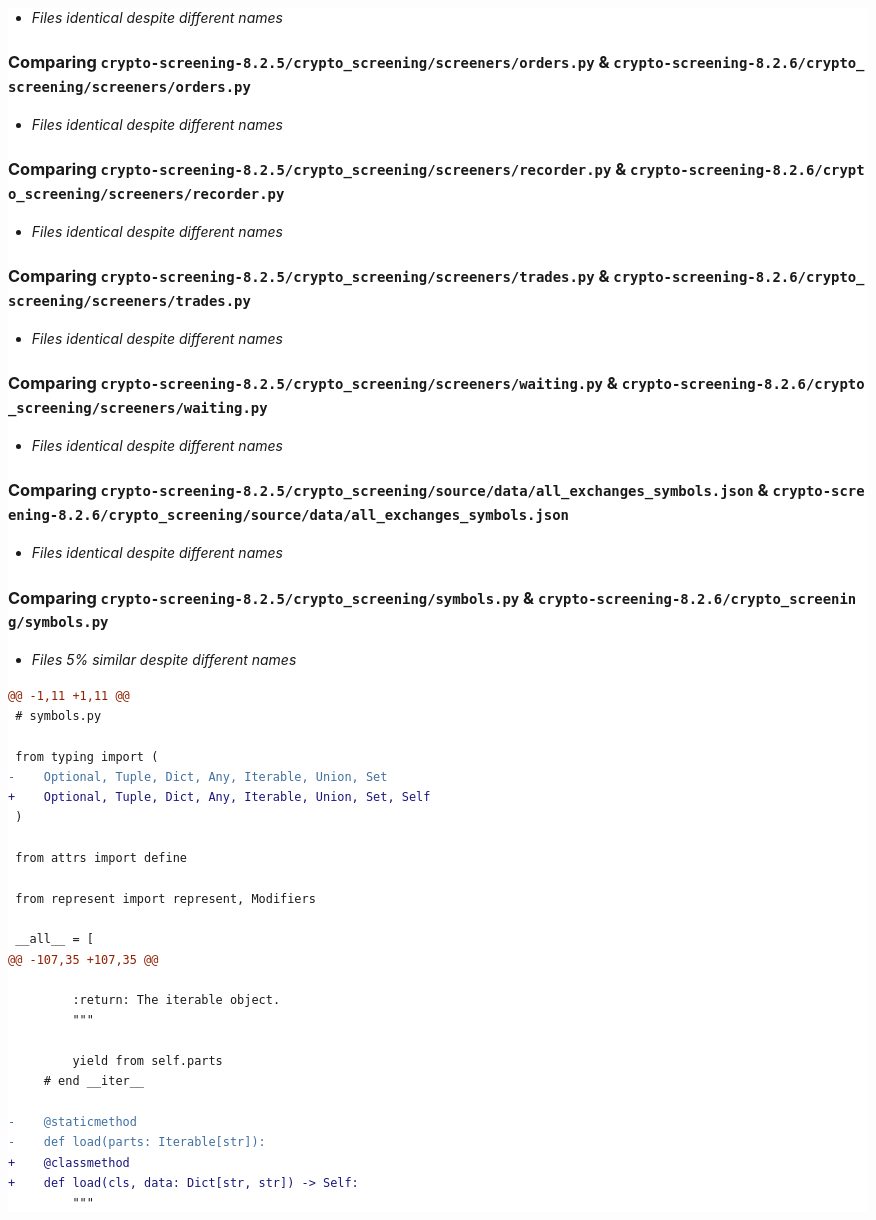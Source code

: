 * *Files identical despite different names*

### Comparing `crypto-screening-8.2.5/crypto_screening/screeners/orders.py` & `crypto-screening-8.2.6/crypto_screening/screeners/orders.py`

 * *Files identical despite different names*

### Comparing `crypto-screening-8.2.5/crypto_screening/screeners/recorder.py` & `crypto-screening-8.2.6/crypto_screening/screeners/recorder.py`

 * *Files identical despite different names*

### Comparing `crypto-screening-8.2.5/crypto_screening/screeners/trades.py` & `crypto-screening-8.2.6/crypto_screening/screeners/trades.py`

 * *Files identical despite different names*

### Comparing `crypto-screening-8.2.5/crypto_screening/screeners/waiting.py` & `crypto-screening-8.2.6/crypto_screening/screeners/waiting.py`

 * *Files identical despite different names*

### Comparing `crypto-screening-8.2.5/crypto_screening/source/data/all_exchanges_symbols.json` & `crypto-screening-8.2.6/crypto_screening/source/data/all_exchanges_symbols.json`

 * *Files identical despite different names*

### Comparing `crypto-screening-8.2.5/crypto_screening/symbols.py` & `crypto-screening-8.2.6/crypto_screening/symbols.py`

 * *Files 5% similar despite different names*

```diff
@@ -1,11 +1,11 @@
 # symbols.py
 
 from typing import (
-    Optional, Tuple, Dict, Any, Iterable, Union, Set
+    Optional, Tuple, Dict, Any, Iterable, Union, Set, Self
 )
 
 from attrs import define
 
 from represent import represent, Modifiers
 
 __all__ = [
@@ -107,35 +107,35 @@
 
         :return: The iterable object.
         """
 
         yield from self.parts
     # end __iter__
 
-    @staticmethod
-    def load(parts: Iterable[str]):
+    @classmethod
+    def load(cls, data: Dict[str, str]) -> Self:
         """
```
